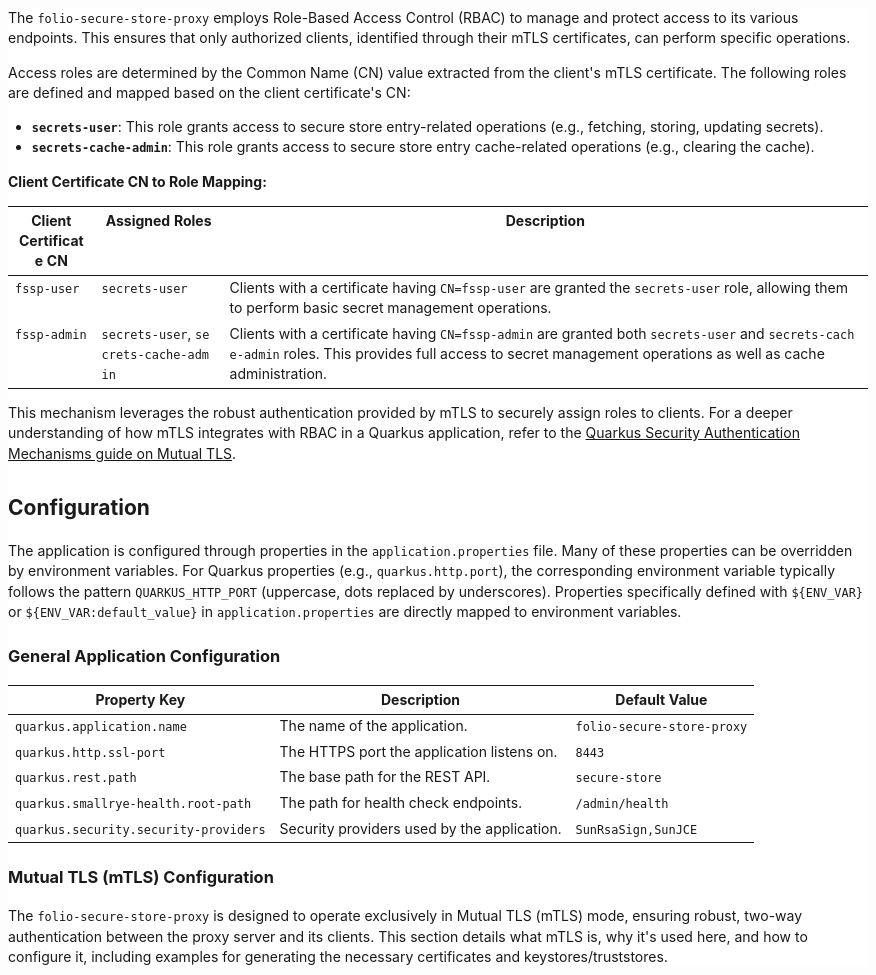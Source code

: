 The `folio-secure-store-proxy` employs Role-Based Access Control (RBAC) to manage and protect access to its various endpoints. This ensures that only authorized clients, identified through their mTLS certificates, can perform specific operations.

Access roles are determined by the Common Name (CN) value extracted from the client's mTLS certificate. The following roles are defined and mapped based on the client certificate's CN:

*   **`secrets-user`**: This role grants access to secure store entry-related operations (e.g., fetching, storing, updating secrets).
*   **`secrets-cache-admin`**: This role grants access to secure store entry cache-related operations (e.g., clearing the cache).

**Client Certificate CN to Role Mapping:**

| Client Certificate CN | Assigned Roles                              | Description                                                                                                                                                                                                                                                                   |
|-----------------------|---------------------------------------------|-------------------------------------------------------------------------------------------------------------------------------------------------------------------------------------------------------------------------------------------------------------------------------|
| `fssp-user`           | `secrets-user`                              | Clients with a certificate having `CN=fssp-user` are granted the `secrets-user` role, allowing them to perform basic secret management operations.                                                                                                                            |
| `fssp-admin`          | `secrets-user`, `secrets-cache-admin`       | Clients with a certificate having `CN=fssp-admin` are granted both `secrets-user` and `secrets-cache-admin` roles. This provides full access to secret management operations as well as cache administration.                                                                 |

This mechanism leverages the robust authentication provided by mTLS to securely assign roles to clients. For a deeper understanding of how mTLS integrates with RBAC in a Quarkus application, refer to the [Quarkus Security Authentication Mechanisms guide on Mutual TLS](https://quarkus.io/guides/security-authentication-mechanisms#mutual-tls).

## Configuration

The application is configured through properties in the `application.properties` file. Many of these properties can be overridden by environment variables. For Quarkus properties (e.g., `quarkus.http.port`), the corresponding environment variable typically follows the pattern `QUARKUS_HTTP_PORT` (uppercase, dots replaced by underscores). Properties specifically defined with `${ENV_VAR}` or `${ENV_VAR:default_value}` in `application.properties` are directly mapped to environment variables.

### General Application Configuration

| Property Key                          | Description                                 | Default Value              |
|---------------------------------------|---------------------------------------------|----------------------------|
| `quarkus.application.name`            | The name of the application.                | `folio-secure-store-proxy` |
| `quarkus.http.ssl-port`               | The HTTPS port the application listens on.  | `8443`                     |
| `quarkus.rest.path`                   | The base path for the REST API.             | `secure-store`             |
| `quarkus.smallrye-health.root-path`   | The path for health check endpoints.        | `/admin/health`            |
| `quarkus.security.security-providers` | Security providers used by the application. | `SunRsaSign,SunJCE`        |

### Mutual TLS (mTLS) Configuration

The `folio-secure-store-proxy` is designed to operate exclusively in Mutual TLS (mTLS) mode, ensuring robust, two-way authentication between the proxy server and its clients. This section details what mTLS is, why it's used here, and how to configure it, including examples for generating the necessary certificates and keystores/truststores.
